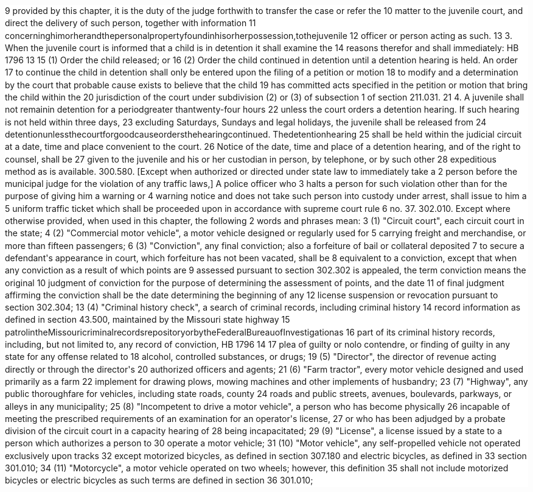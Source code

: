 9 provided by this chapter, it is the duty of the judge forthwith to transfer the case or refer the
10 matter to the juvenile court, and direct the delivery of such person, together with information
11 concerninghimorherandthepersonalpropertyfoundinhisorherpossession,tothejuvenile
12 officer or person acting as such.
13 3. When the juvenile court is informed that a child is in detention it shall examine the
14 reasons therefor and shall immediately:
HB 1796 13
15 (1) Order the child released; or
16 (2) Order the child continued in detention until a detention hearing is held. An order
17 to continue the child in detention shall only be entered upon the filing of a petition or motion
18 to modify and a determination by the court that probable cause exists to believe that the child
19 has committed acts specified in the petition or motion that bring the child within the
20 jurisdiction of the court under subdivision (2) or (3) of subsection 1 of section 211.031.
21 4. A juvenile shall not remainin detention for a periodgreater thantwenty-four hours
22 unless the court orders a detention hearing. If such hearing is not held within three days,
23 excluding Saturdays, Sundays and legal holidays, the juvenile shall be released from
24 detentionunlessthecourtforgoodcauseordersthehearingcontinued. Thedetentionhearing
25 shall be held within the judicial circuit at a date, time and place convenient to the court.
26 Notice of the date, time and place of a detention hearing, and of the right to counsel, shall be
27 given to the juvenile and his or her custodian in person, by telephone, or by such other
28 expeditious method as is available.
300.580. [Except when authorized or directed under state law to immediately take a
2 person before the municipal judge for the violation of any traffic laws,] A police officer who
3 halts a person for such violation other than for the purpose of giving him a warning or
4 warning notice and does not take such person into custody under arrest, shall issue to him a
5 uniform traffic ticket which shall be proceeded upon in accordance with supreme court rule
6 no. 37.
302.010. Except where otherwise provided, when used in this chapter, the following
2 words and phrases mean:
3 (1) "Circuit court", each circuit court in the state;
4 (2) "Commercial motor vehicle", a motor vehicle designed or regularly used for
5 carrying freight and merchandise, or more than fifteen passengers;
6 (3) "Conviction", any final conviction; also a forfeiture of bail or collateral deposited
7 to secure a defendant's appearance in court, which forfeiture has not been vacated, shall be
8 equivalent to a conviction, except that when any conviction as a result of which points are
9 assessed pursuant to section 302.302 is appealed, the term conviction means the original
10 judgment of conviction for the purpose of determining the assessment of points, and the date
11 of final judgment affirming the conviction shall be the date determining the beginning of any
12 license suspension or revocation pursuant to section 302.304;
13 (4) "Criminal history check", a search of criminal records, including criminal history
14 record information as defined in section 43.500, maintained by the Missouri state highway
15 patrolintheMissouricriminalrecordsrepositoryorbytheFederalBureauofInvestigationas
16 part of its criminal history records, including, but not limited to, any record of conviction,
HB 1796 14
17 plea of guilty or nolo contendre, or finding of guilty in any state for any offense related to
18 alcohol, controlled substances, or drugs;
19 (5) "Director", the director of revenue acting directly or through the director's
20 authorized officers and agents;
21 (6) "Farm tractor", every motor vehicle designed and used primarily as a farm
22 implement for drawing plows, mowing machines and other implements of husbandry;
23 (7) "Highway", any public thoroughfare for vehicles, including state roads, county
24 roads and public streets, avenues, boulevards, parkways, or alleys in any municipality;
25 (8) "Incompetent to drive a motor vehicle", a person who has become physically
26 incapable of meeting the prescribed requirements of an examination for an operator's license,
27 or who has been adjudged by a probate division of the circuit court in a capacity hearing of
28 being incapacitated;
29 (9) "License", a license issued by a state to a person which authorizes a person to
30 operate a motor vehicle;
31 (10) "Motor vehicle", any self-propelled vehicle not operated exclusively upon tracks
32 except motorized bicycles, as defined in section 307.180 and electric bicycles, as defined in
33 section 301.010;
34 (11) "Motorcycle", a motor vehicle operated on two wheels; however, this definition
35 shall not include motorized bicycles or electric bicycles as such terms are defined in section
36 301.010;